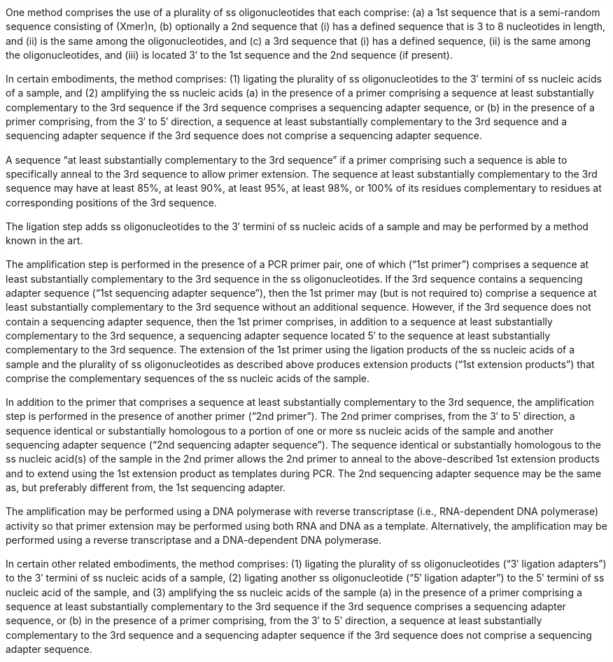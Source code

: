 One method comprises the use of a plurality of ss oligonucleotides that each comprise: (a) a 1st sequence that is a semi-random sequence consisting of (Xmer)n, (b) optionally a 2nd sequence that (i) has a defined sequence that is 3 to 8 nucleotides in length, and (ii) is the same among the oligonucleotides, and (c) a 3rd sequence that (i) has a defined sequence, (ii) is the same among the oligonucleotides, and (iii) is located 3′ to the 1st sequence and the 2nd sequence (if present).

In certain embodiments, the method comprises: (1) ligating the plurality of ss oligonucleotides to the 3′ termini of ss nucleic acids of a sample, and (2) amplifying the ss nucleic acids (a) in the presence of a primer comprising a sequence at least substantially complementary to the 3rd sequence if the 3rd sequence comprises a sequencing adapter sequence, or (b) in the presence of a primer comprising, from the 3′ to 5′ direction, a sequence at least substantially complementary to the 3rd sequence and a sequencing adapter sequence if the 3rd sequence does not comprise a sequencing adapter sequence.

A sequence “at least substantially complementary to the 3rd sequence” if a primer comprising such a sequence is able to specifically anneal to the 3rd sequence to allow primer extension. The sequence at least substantially complementary to the 3rd sequence may have at least 85%, at least 90%, at least 95%, at least 98%, or 100% of its residues complementary to residues at corresponding positions of the 3rd sequence.

The ligation step adds ss oligonucleotides to the 3′ termini of ss nucleic acids of a sample and may be performed by a method known in the art.

The amplification step is performed in the presence of a PCR primer pair, one of which (“1st primer”) comprises a sequence at least substantially complementary to the 3rd sequence in the ss oligonucleotides. If the 3rd sequence contains a sequencing adapter sequence (“1st sequencing adapter sequence”), then the 1st primer may (but is not required to) comprise a sequence at least substantially complementary to the 3rd sequence without an additional sequence. However, if the 3rd sequence does not contain a sequencing adapter sequence, then the 1st primer comprises, in addition to a sequence at least substantially complementary to the 3rd sequence, a sequencing adapter sequence located 5′ to the sequence at least substantially complementary to the 3rd sequence. The extension of the 1st primer using the ligation products of the ss nucleic acids of a sample and the plurality of ss oligonucleotides as described above produces extension products (“1st extension products”) that comprise the complementary sequences of the ss nucleic acids of the sample.

In addition to the primer that comprises a sequence at least substantially complementary to the 3rd sequence, the amplification step is performed in the presence of another primer (“2nd primer”). The 2nd primer comprises, from the 3′ to 5′ direction, a sequence identical or substantially homologous to a portion of one or more ss nucleic acids of the sample and another sequencing adapter sequence (“2nd sequencing adapter sequence”). The sequence identical or substantially homologous to the ss nucleic acid(s) of the sample in the 2nd primer allows the 2nd primer to anneal to the above-described 1st extension products and to extend using the 1st extension product as templates during PCR. The 2nd sequencing adapter sequence may be the same as, but preferably different from, the 1st sequencing adapter.

The amplification may be performed using a DNA polymerase with reverse transcriptase (i.e., RNA-dependent DNA polymerase) activity so that primer extension may be performed using both RNA and DNA as a template. Alternatively, the amplification may be performed using a reverse transcriptase and a DNA-dependent DNA polymerase.

In certain other related embodiments, the method comprises: (1) ligating the plurality of ss oligonucleotides (“3′ ligation adapters”) to the 3′ termini of ss nucleic acids of a sample, (2) ligating another ss oligonucleotide (“5′ ligation adapter”) to the 5′ termini of ss nucleic acid of the sample, and (3) amplifying the ss nucleic acids of the sample (a) in the presence of a primer comprising a sequence at least substantially complementary to the 3rd sequence if the 3rd sequence comprises a sequencing adapter sequence, or (b) in the presence of a primer comprising, from the 3′ to 5′ direction, a sequence at least substantially complementary to the 3rd sequence and a sequencing adapter sequence if the 3rd sequence does not comprise a sequencing adapter sequence.
